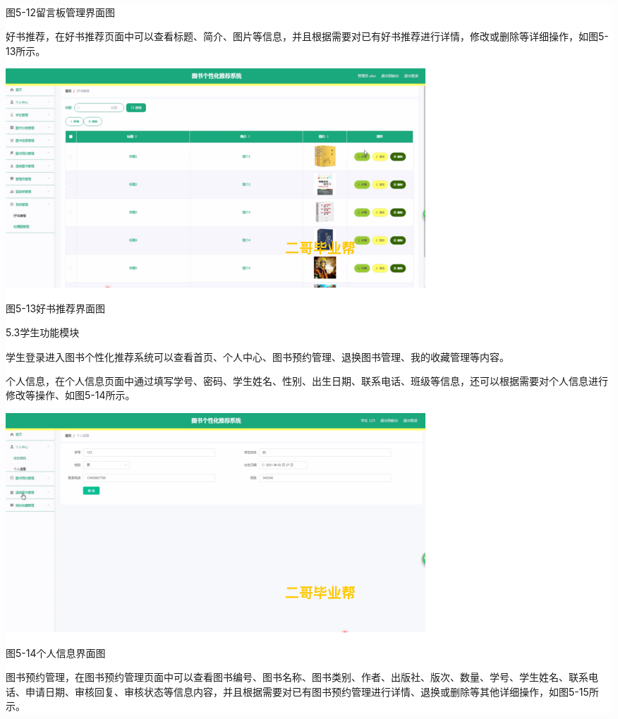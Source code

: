 图5-12留言板管理界面图

好书推荐，在好书推荐页面中可以查看标题、简介、图片等信息，并且根据需要对已有好书推荐进行详情，修改或删除等详细操作，如图5-13所示。

![](/md/blog.027.png)

图5-13好书推荐界面图




5.3学生功能模块

学生登录进入图书个性化推荐系统可以查看首页、个人中心、图书预约管理、退换图书管理、我的收藏管理等内容。

个人信息，在个人信息页面中通过填写学号、密码、学生姓名、性别、出生日期、联系电话、班级等信息，还可以根据需要对个人信息进行修改等操作、如图5-14所示。

![](/md/blog.028.png)

图5-14个人信息界面图

图书预约管理，在图书预约管理页面中可以查看图书编号、图书名称、图书类别、作者、出版社、版次、数量、学号、学生姓名、联系电话、申请日期、审核回复、审核状态等信息内容，并且根据需要对已有图书预约管理进行详情、退换或删除等其他详细操作，如图5-15所示。
